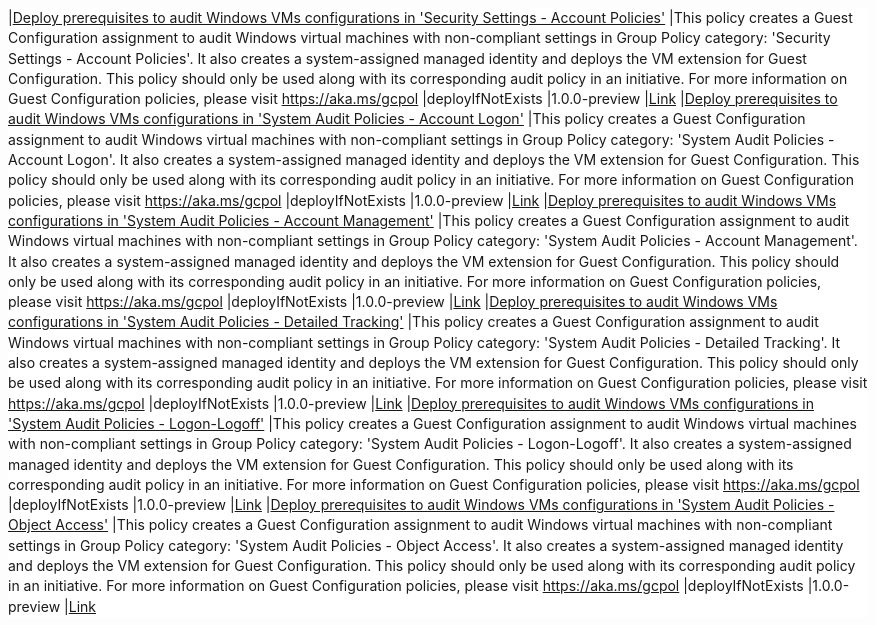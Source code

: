 |[Deploy prerequisites to audit Windows VMs configurations in 'Security Settings - Account Policies'](https://portal.azure.com/#blade/Microsoft_Azure_Policy/PolicyDetailBlade/definitionId/%2Fproviders%2FMicrosoft.Authorization%2FpolicyDefinitions%2Fe3d95ab7-f47a-49d8-a347-784177b6c94c) |This policy creates a Guest Configuration assignment to audit Windows virtual machines with non-compliant settings in Group Policy category: 'Security Settings - Account Policies'. It also creates a system-assigned managed identity and deploys the VM extension for Guest Configuration. This policy should only be used along with its corresponding audit policy in an initiative. For more information on Guest Configuration policies, please visit https://aka.ms/gcpol |deployIfNotExists |1.0.0-preview |[Link](https://github.com/Azure/azure-policy/blob/master/built-in-policies/policyDefinitions/Guest%20Configuration/GuestConfiguration_SecuritySettingsAccountPolicies_Deploy.json)
|[Deploy prerequisites to audit Windows VMs configurations in 'System Audit Policies - Account Logon'](https://portal.azure.com/#blade/Microsoft_Azure_Policy/PolicyDetailBlade/definitionId/%2Fproviders%2FMicrosoft.Authorization%2FpolicyDefinitions%2Fc1e289c0-ffad-475d-a924-adc058765d65) |This policy creates a Guest Configuration assignment to audit Windows virtual machines with non-compliant settings in Group Policy category: 'System Audit Policies - Account Logon'. It also creates a system-assigned managed identity and deploys the VM extension for Guest Configuration. This policy should only be used along with its corresponding audit policy in an initiative. For more information on Guest Configuration policies, please visit https://aka.ms/gcpol |deployIfNotExists |1.0.0-preview |[Link](https://github.com/Azure/azure-policy/blob/master/built-in-policies/policyDefinitions/Guest%20Configuration/GuestConfiguration_SystemAuditPoliciesAccountLogon_Deploy.json)
|[Deploy prerequisites to audit Windows VMs configurations in 'System Audit Policies - Account Management'](https://portal.azure.com/#blade/Microsoft_Azure_Policy/PolicyDetailBlade/definitionId/%2Fproviders%2FMicrosoft.Authorization%2FpolicyDefinitions%2F0a9991e6-21be-49f9-8916-a06d934bcf29) |This policy creates a Guest Configuration assignment to audit Windows virtual machines with non-compliant settings in Group Policy category: 'System Audit Policies - Account Management'. It also creates a system-assigned managed identity and deploys the VM extension for Guest Configuration. This policy should only be used along with its corresponding audit policy in an initiative. For more information on Guest Configuration policies, please visit https://aka.ms/gcpol |deployIfNotExists |1.0.0-preview |[Link](https://github.com/Azure/azure-policy/blob/master/built-in-policies/policyDefinitions/Guest%20Configuration/GuestConfiguration_SystemAuditPoliciesAccountManagement_Deploy.json)
|[Deploy prerequisites to audit Windows VMs configurations in 'System Audit Policies - Detailed Tracking'](https://portal.azure.com/#blade/Microsoft_Azure_Policy/PolicyDetailBlade/definitionId/%2Fproviders%2FMicrosoft.Authorization%2FpolicyDefinitions%2F42a07bbf-ffcf-459a-b4b1-30ecd118a505) |This policy creates a Guest Configuration assignment to audit Windows virtual machines with non-compliant settings in Group Policy category: 'System Audit Policies - Detailed Tracking'. It also creates a system-assigned managed identity and deploys the VM extension for Guest Configuration. This policy should only be used along with its corresponding audit policy in an initiative. For more information on Guest Configuration policies, please visit https://aka.ms/gcpol |deployIfNotExists |1.0.0-preview |[Link](https://github.com/Azure/azure-policy/blob/master/built-in-policies/policyDefinitions/Guest%20Configuration/GuestConfiguration_SystemAuditPoliciesDetailedTracking_Deploy.json)
|[Deploy prerequisites to audit Windows VMs configurations in 'System Audit Policies - Logon-Logoff'](https://portal.azure.com/#blade/Microsoft_Azure_Policy/PolicyDetailBlade/definitionId/%2Fproviders%2FMicrosoft.Authorization%2FpolicyDefinitions%2Fc04255ee-1b9f-42c1-abaa-bf1553f79930) |This policy creates a Guest Configuration assignment to audit Windows virtual machines with non-compliant settings in Group Policy category: 'System Audit Policies - Logon-Logoff'. It also creates a system-assigned managed identity and deploys the VM extension for Guest Configuration. This policy should only be used along with its corresponding audit policy in an initiative. For more information on Guest Configuration policies, please visit https://aka.ms/gcpol |deployIfNotExists |1.0.0-preview |[Link](https://github.com/Azure/azure-policy/blob/master/built-in-policies/policyDefinitions/Guest%20Configuration/GuestConfiguration_SystemAuditPoliciesLogonLogoff_Deploy.json)
|[Deploy prerequisites to audit Windows VMs configurations in 'System Audit Policies - Object Access'](https://portal.azure.com/#blade/Microsoft_Azure_Policy/PolicyDetailBlade/definitionId/%2Fproviders%2FMicrosoft.Authorization%2FpolicyDefinitions%2F8e170edb-e0f5-497a-bb36-48b3280cec6a) |This policy creates a Guest Configuration assignment to audit Windows virtual machines with non-compliant settings in Group Policy category: 'System Audit Policies - Object Access'. It also creates a system-assigned managed identity and deploys the VM extension for Guest Configuration. This policy should only be used along with its corresponding audit policy in an initiative. For more information on Guest Configuration policies, please visit https://aka.ms/gcpol |deployIfNotExists |1.0.0-preview |[Link](https://github.com/Azure/azure-policy/blob/master/built-in-policies/policyDefinitions/Guest%20Configuration/GuestConfiguration_SystemAuditPoliciesObjectAccess_Deploy.json)